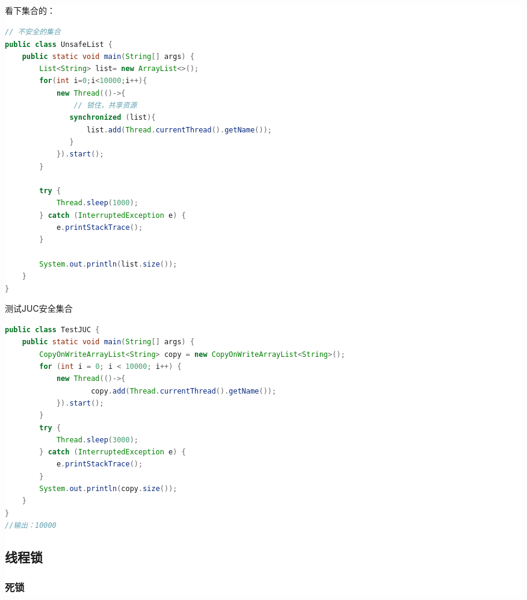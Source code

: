 看下集合的：

```java
// 不安全的集合
public class UnsafeList {
    public static void main(String[] args) {
        List<String> list= new ArrayList<>();
        for(int i=0;i<10000;i++){
            new Thread(()->{
                // 锁住，共享资源
               synchronized (list){
                   list.add(Thread.currentThread().getName());
               }
            }).start();
        }

        try {
            Thread.sleep(1000);
        } catch (InterruptedException e) {
            e.printStackTrace();
        }

        System.out.println(list.size());
    }
}

```

测试JUC安全集合

```java
public class TestJUC {
    public static void main(String[] args) {
        CopyOnWriteArrayList<String> copy = new CopyOnWriteArrayList<String>();
        for (int i = 0; i < 10000; i++) {
            new Thread(()->{
                    copy.add(Thread.currentThread().getName());
            }).start();
        }
        try {
            Thread.sleep(3000);
        } catch (InterruptedException e) {
            e.printStackTrace();
        }
        System.out.println(copy.size());
    }
}
//输出：10000
```

## 线程锁

### 死锁
